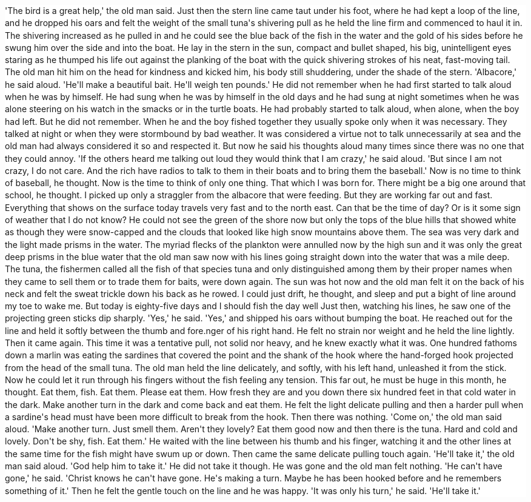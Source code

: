 'The bird is a great help,' the old man said. Just then the stern line came taut under his foot, where he had kept a loop of the line, and he dropped his oars and felt the weight of the small tuna's shivering pull as he held the line firm and commenced to haul it in.
The shivering increased as he pulled in and he could see the blue back of the fish in the water and the gold of his sides before he swung him over the side and into the boat. He lay in the stern in the sun, compact and bullet shaped, his big, unintelligent eyes staring as he thumped his life out against the planking of the boat with the quick shivering strokes of his neat, fast-moving tail. The old man hit him on the head for kindness and kicked him, his body still shuddering, under the shade of the stern.
'Albacore,' he said aloud. 'He'll make a beautiful bait. He'll weigh ten pounds.'
He did not remember when he had first started to talk aloud when he was by himself. He had sung when he was by himself in the old days and he had sung at night sometimes when he was alone steering on his watch in the smacks or in the turtle boats. He had probably started to talk aloud, when alone, when the boy had left. But he did not remember. When he and the boy fished together they usually spoke only when it was necessary. They talked at night or when they were stormbound by bad weather. It was considered a virtue not to talk unnecessarily at sea and the old man had always considered it so and respected it. But now he said his thoughts aloud many times since there was no one that they could annoy.
'If the others heard me talking out loud they would think that I am crazy,' he said aloud. 'But since I am not crazy, I do not care. And the rich have radios to talk to them in their boats and to bring them the baseball.'
Now is no time to think of baseball, he thought. Now is the time to think of only one thing. That which I was born for. There might be a big one around that school, he thought. I picked up only a straggler from the albacore that were feeding. But they are working far out and fast. Everything that shows on the surface today travels very fast and to the north east. Can that be the time of day? Or is it some sign of weather that I do not know?
He could not see the green of the shore now but only the tops of the blue hills that showed white as though they were snow-capped and the clouds that looked like high snow mountains above them. The sea was very dark and the light made prisms in the water. The myriad flecks of the plankton were annulled now by the high sun and it was only the great deep prisms in the blue water that the old man saw now with his lines going straight down into the water that was a mile deep.
The tuna, the fishermen called all the fish of that species tuna and only distinguished among them by their proper names when they came to sell them or to trade them for baits, were down again. The sun was hot now and the old man felt it on the back of his neck and felt the sweat trickle down his back as he rowed.
I could just drift, he thought, and sleep and put a bight of line around my toe to wake me. But today is eighty-five days and I should fish the day well
Just then, watching his lines, he saw one of the projecting green sticks dip sharply.
'Yes,' he said. 'Yes,' and shipped his oars without bumping the boat. He reached out for the line and held it softly between the thumb and fore.nger of his right hand. He felt no strain nor weight and he held the line lightly. Then it came again. This time it was a tentative pull, not solid nor heavy, and he knew exactly what it was. One hundred fathoms down a marlin was eating the sardines that covered the point and the shank of the hook where the hand-forged hook projected from the head of the small tuna.
The old man held the line delicately, and softly, with his left hand, unleashed it from the stick. Now he could let it run through his fingers without the fish feeling any tension.
This far out, he must be huge in this month, he thought. Eat them, fish. Eat them. Please eat them. How fresh they are and you down there six hundred feet in that cold water in the dark. Make another turn in the dark and come back and eat them.
He felt the light delicate pulling and then a harder pull when a sardine's head must have been more difficult to break from the hook. Then there was nothing.
'Come on,' the old man said aloud. 'Make another turn. Just smell them. Aren't they lovely? Eat them good now and then there is the tuna. Hard and cold and lovely. Don't be shy, fish. Eat them.'
He waited with the line between his thumb and his finger, watching it and the other lines at the same time for the fish might have swum up or down. Then came the same delicate pulling touch again.
'He'll take it,' the old man said aloud. 'God help him to take it.'
He did not take it though. He was gone and the old man felt nothing.
'He can't have gone,' he said. 'Christ knows he can't have gone. He's making a turn. Maybe he has been hooked before and he remembers something of it.'
Then he felt the gentle touch on the line and he was happy.
'It was only his turn,' he said. 'He'll take it.'